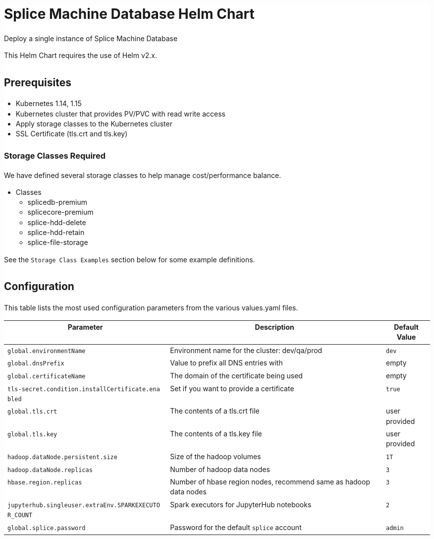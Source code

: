 # Splice Machine Database Helm Chart

Deploy a single instance of Splice Machine Database

This Helm Chart requires the use of Helm v2.x.

## Prerequisites

- Kubernetes 1.14, 1.15
- Kubernetes cluster that provides PV/PVC with read write access
- Apply storage classes to the Kubernetes cluster
- SSL Certificate (tls.crt and tls.key)

### Storage Classes Required

We have defined several storage classes to help manage cost/performance balance.

- Classes
  - splicedb-premium
  - splicecore-premium
  - splice-hdd-delete
  - splice-hdd-retain
  - splice-file-storage

See the `Storage Class Examples` section below for some example definitions.

## Configuration

This table lists the most used configuration parameters from the various values.yaml files.

| Parameter                                            | Description                                                       | Default Value |
| ---------------------------------------------------- | ----------------------------------------------------------------- | ------------- |
| `global.environmentName`                             | Environment name for the cluster: dev/qa/prod                     | `dev`         |
| `global.dnsPrefix`                                   | Value to prefix all DNS entries with                              | empty         |
| `global.certificateName`                             | The domain of the certificate being used                          | empty         |
| `tls-secret.condition.installCertificate.enabled`    | Set if you want to provide a certificate                          | `true`        |
| `global.tls.crt`                                     | The contents of a tls.crt file                                    | user provided |
| `global.tls.key`                                     | The contents of a tls.key file                                    | user provided |
| `hadoop.dataNode.persistent.size`                    | Size of the hadoop volumes                                        | `1T`          |
| `hadoop.dataNode.replicas`                           | Number of hadoop data nodes                                       | `3`           |
| `hbase.region.replicas`                              | Number of hbase region nodes, recommend same as hadoop data nodes | `3`           |
| `jupyterhub.singleuser.extraEnv.SPARKEXECUTOR_COUNT` | Spark executors for JupyterHub notebooks                          | `2`           |
| `global.splice.password`                             | Password for the default `splice` account                         | `admin`       |

